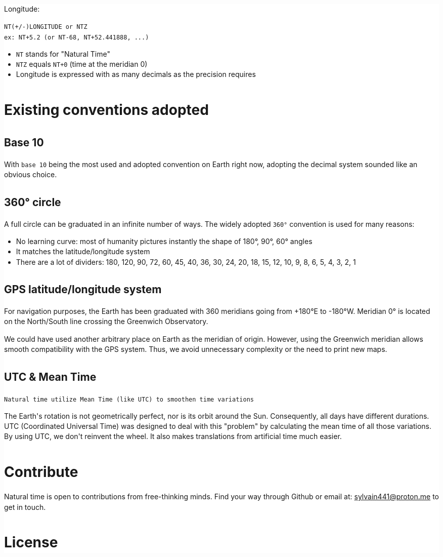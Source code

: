 Longitude:

    NT(+/-)LONGITUDE or NTZ
    ex: NT+5.2 (or NT-68, NT+52.441888, ...)

- `NT` stands for "Natural Time"
- `NTZ` equals `NT+0` (time at the meridian 0)
- Longitude is expressed with as many decimals as the precision requires

# Existing conventions adopted

## Base 10

With `base 10` being the most used and adopted convention on Earth right now, adopting the decimal system sounded like an obvious choice.

## 360° circle

A full circle can be graduated in an infinite number of ways. The widely adopted `360°` convention is used for many reasons:

- No learning curve: most of humanity pictures instantly the shape of 180°, 90°, 60° angles
- It matches the latitude/longitude system
- There are a lot of dividers: 180, 120, 90, 72, 60, 45, 40, 36, 30, 24, 20, 18, 15, 12, 10, 9, 8, 6, 5, 4, 3, 2, 1

## GPS latitude/longitude system

For navigation purposes, the Earth has been graduated with 360 meridians going from +180°E to -180°W. Meridian 0° is located on the North/South line crossing the Greenwich Observatory. 

We could have used another arbitrary place on Earth as the meridian of origin. However, using the Greenwich meridian allows smooth compatibility with the GPS system. Thus, we avoid unnecessary complexity or the need to print new maps.

## UTC & Mean Time

    Natural time utilize Mean Time (like UTC) to smoothen time variations

The Earth's rotation is not geometrically perfect, nor is its orbit around the Sun. Consequently, all days have different durations. UTC (Coordinated Universal Time) was designed to deal with this "problem" by calculating the mean time of all those variations. By using UTC, we don't reinvent the wheel. It also makes translations from artificial time much easier.

# Contribute

Natural time is open to contributions from free-thinking minds. Find your way through Github or email at: [sylvain441@proton.me](mailto:sylvain441@proton.me) to get in touch.

# License
